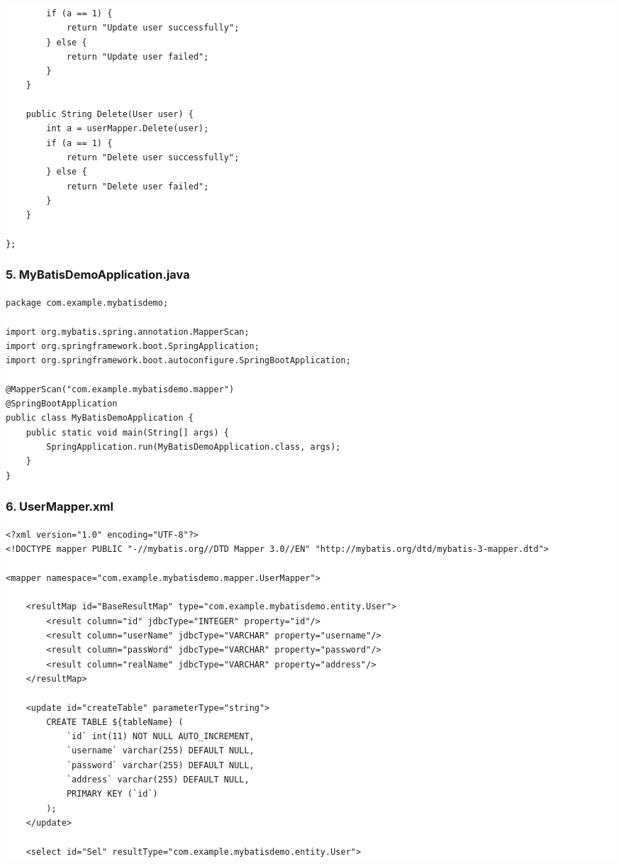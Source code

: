 ```
        if (a == 1) {
            return "Update user successfully";
        } else {
            return "Update user failed";
        }
    }

    public String Delete(User user) {
        int a = userMapper.Delete(user);
        if (a == 1) {
            return "Delete user successfully";
        } else {
            return "Delete user failed";
        }
    }

};
```

### 5. MyBatisDemoApplication.java

```
package com.example.mybatisdemo;

import org.mybatis.spring.annotation.MapperScan;
import org.springframework.boot.SpringApplication;
import org.springframework.boot.autoconfigure.SpringBootApplication;

@MapperScan("com.example.mybatisdemo.mapper")
@SpringBootApplication
public class MyBatisDemoApplication {
    public static void main(String[] args) {
        SpringApplication.run(MyBatisDemoApplication.class, args);
    }
}
```

### 6. UserMapper.xml

```
<?xml version="1.0" encoding="UTF-8"?>
<!DOCTYPE mapper PUBLIC "-//mybatis.org//DTD Mapper 3.0//EN" "http://mybatis.org/dtd/mybatis-3-mapper.dtd">

<mapper namespace="com.example.mybatisdemo.mapper.UserMapper">

    <resultMap id="BaseResultMap" type="com.example.mybatisdemo.entity.User">
        <result column="id" jdbcType="INTEGER" property="id"/>
        <result column="userName" jdbcType="VARCHAR" property="username"/>
        <result column="passWord" jdbcType="VARCHAR" property="password"/>
        <result column="realName" jdbcType="VARCHAR" property="address"/>
    </resultMap>

    <update id="createTable" parameterType="string">
        CREATE TABLE ${tableName} (
            `id` int(11) NOT NULL AUTO_INCREMENT,
            `username` varchar(255) DEFAULT NULL,
            `password` varchar(255) DEFAULT NULL,
            `address` varchar(255) DEFAULT NULL,
            PRIMARY KEY (`id`)
        );
    </update>

    <select id="Sel" resultType="com.example.mybatisdemo.entity.User">
```